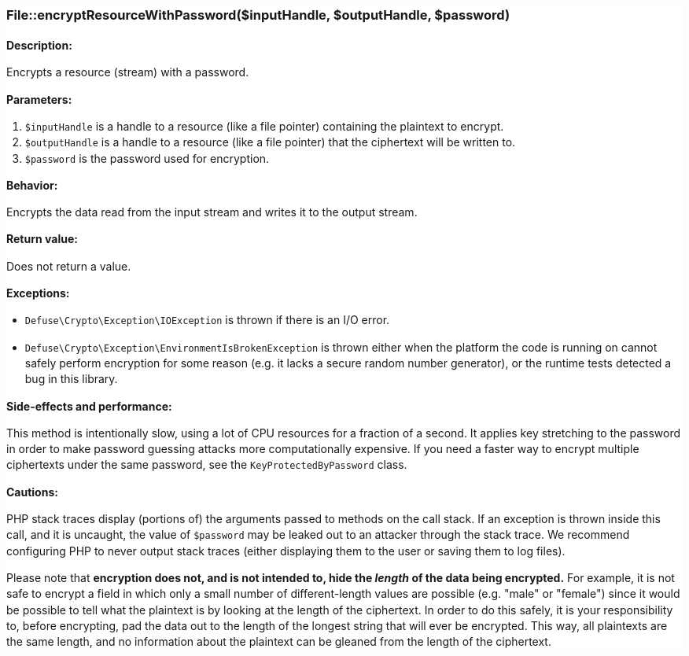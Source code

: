 ### File::encryptResourceWithPassword($inputHandle, $outputHandle, $password)

**Description:**

Encrypts a resource (stream) with a password.

**Parameters:**

1. `$inputHandle` is a handle to a resource (like a file pointer) containing the
   plaintext to encrypt.
2. `$outputHandle` is a handle to a resource (like a file pointer) that the
   ciphertext will be written to.
3. `$password` is the password used for encryption.

**Behavior:**

Encrypts the data read from the input stream and writes it to the output stream.

**Return value:**

Does not return a value.

**Exceptions:**

- `Defuse\Crypto\Exception\IOException` is thrown if there is an I/O error.

- `Defuse\Crypto\Exception\EnvironmentIsBrokenException` is thrown either when
  the platform the code is running on cannot safely perform encryption for some
  reason (e.g. it lacks a secure random number generator), or the runtime tests
  detected a bug in this library.

**Side-effects and performance:**

This method is intentionally slow, using a lot of CPU resources for a fraction
of a second. It applies key stretching to the password in order to make password
guessing attacks more computationally expensive. If you need a faster way to
encrypt multiple ciphertexts under the same password, see the
`KeyProtectedByPassword` class.

**Cautions:**

PHP stack traces display (portions of) the arguments passed to methods on the
call stack. If an exception is thrown inside this call, and it is uncaught, the
value of `$password` may be leaked out to an attacker through the stack trace.
We recommend configuring PHP to never output stack traces (either displaying
them to the user or saving them to log files).

Please note that **encryption does not, and is not intended to, hide the
*length* of the data being encrypted.** For example, it is not safe to encrypt
a field in which only a small number of different-length values are possible
(e.g. "male" or "female") since it would be possible to tell what the plaintext
is by looking at the length of the ciphertext. In order to do this safely, it is
your responsibility to, before encrypting, pad the data out to the length of the
longest string that will ever be encrypted. This way, all plaintexts are the
same length, and no information about the plaintext can be gleaned from the
length of the ciphertext.
